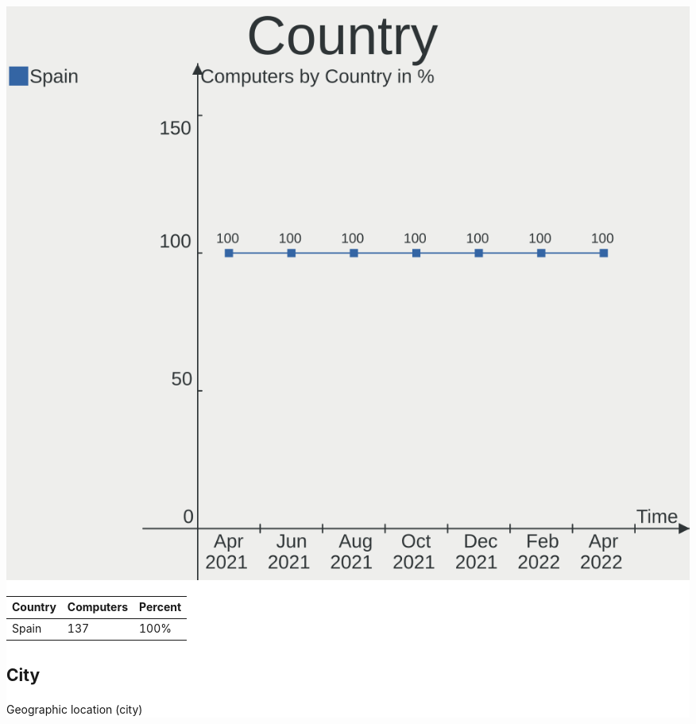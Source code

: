 ![Country](./images/line_chart/node_location.svg)

| Country | Computers | Percent |
|---------|-----------|---------|
| Spain   | 137       | 100%    |

City
----

Geographic location (city)
